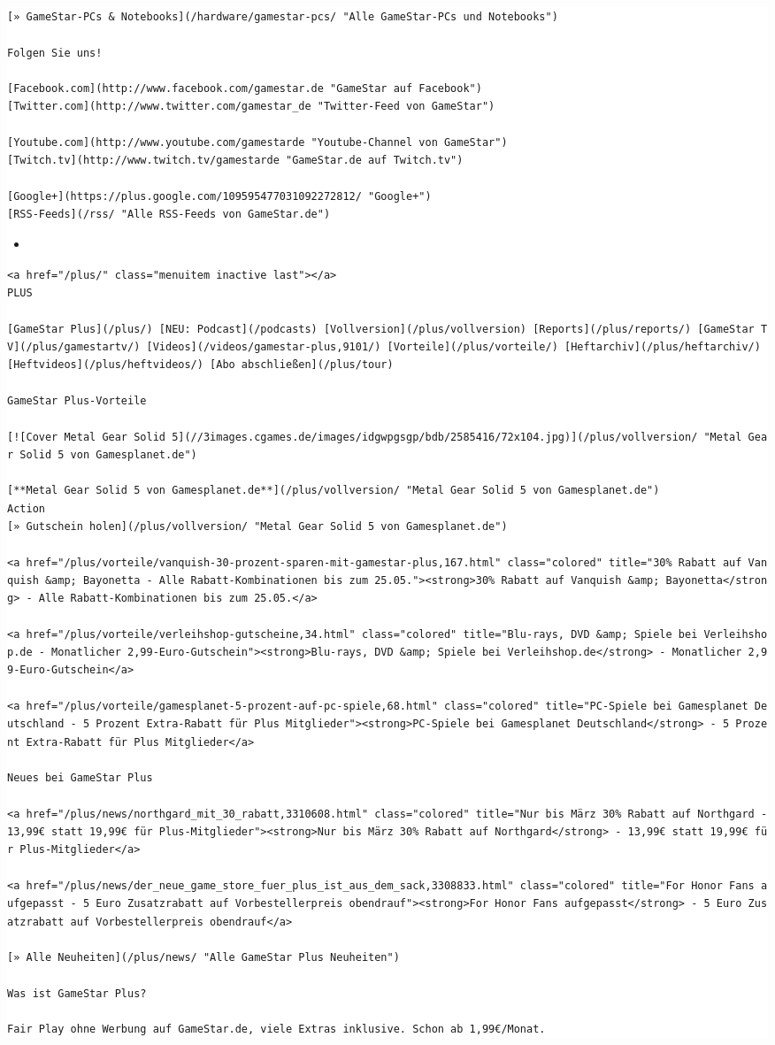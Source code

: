     [» GameStar-PCs & Notebooks](/hardware/gamestar-pcs/ "Alle GameStar-PCs und Notebooks")

    Folgen Sie uns!

    [Facebook.com](http://www.facebook.com/gamestar.de "GameStar auf Facebook")
    [Twitter.com](http://www.twitter.com/gamestar_de "Twitter-Feed von GameStar")

    [Youtube.com](http://www.youtube.com/gamestarde "Youtube-Channel von GameStar")
    [Twitch.tv](http://www.twitch.tv/gamestarde "GameStar.de auf Twitch.tv")

    [Google+](https://plus.google.com/109595477031092272812/ "Google+")
    [RSS-Feeds](/rss/ "Alle RSS-Feeds von GameStar.de")

-   

    <a href="/plus/" class="menuitem inactive last"></a>
    PLUS

    [GameStar Plus](/plus/) [NEU: Podcast](/podcasts) [Vollversion](/plus/vollversion) [Reports](/plus/reports/) [GameStar TV](/plus/gamestartv/) [Videos](/videos/gamestar-plus,9101/) [Vorteile](/plus/vorteile/) [Heftarchiv](/plus/heftarchiv/) [Heftvideos](/plus/heftvideos/) [Abo abschließen](/plus/tour)

    GameStar Plus-Vorteile

    [![Cover Metal Gear Solid 5](//3images.cgames.de/images/idgwpgsgp/bdb/2585416/72x104.jpg)](/plus/vollversion/ "Metal Gear Solid 5 von Gamesplanet.de")

    [**Metal Gear Solid 5 von Gamesplanet.de**](/plus/vollversion/ "Metal Gear Solid 5 von Gamesplanet.de")
    Action
    [» Gutschein holen](/plus/vollversion/ "Metal Gear Solid 5 von Gamesplanet.de")

    <a href="/plus/vorteile/vanquish-30-prozent-sparen-mit-gamestar-plus,167.html" class="colored" title="30% Rabatt auf Vanquish &amp; Bayonetta - Alle Rabatt-Kombinationen bis zum 25.05."><strong>30% Rabatt auf Vanquish &amp; Bayonetta</strong> - Alle Rabatt-Kombinationen bis zum 25.05.</a>

    <a href="/plus/vorteile/verleihshop-gutscheine,34.html" class="colored" title="Blu-rays, DVD &amp; Spiele bei Verleihshop.de - Monatlicher 2,99-Euro-Gutschein"><strong>Blu-rays, DVD &amp; Spiele bei Verleihshop.de</strong> - Monatlicher 2,99-Euro-Gutschein</a>

    <a href="/plus/vorteile/gamesplanet-5-prozent-auf-pc-spiele,68.html" class="colored" title="PC-Spiele bei Gamesplanet Deutschland - 5 Prozent Extra-Rabatt für Plus Mitglieder"><strong>PC-Spiele bei Gamesplanet Deutschland</strong> - 5 Prozent Extra-Rabatt für Plus Mitglieder</a>

    Neues bei GameStar Plus

    <a href="/plus/news/northgard_mit_30_rabatt,3310608.html" class="colored" title="Nur bis März 30% Rabatt auf Northgard - 13,99€ statt 19,99€ für Plus-Mitglieder"><strong>Nur bis März 30% Rabatt auf Northgard</strong> - 13,99€ statt 19,99€ für Plus-Mitglieder</a>

    <a href="/plus/news/der_neue_game_store_fuer_plus_ist_aus_dem_sack,3308833.html" class="colored" title="For Honor Fans aufgepasst - 5 Euro Zusatzrabatt auf Vorbestellerpreis obendrauf"><strong>For Honor Fans aufgepasst</strong> - 5 Euro Zusatzrabatt auf Vorbestellerpreis obendrauf</a>

    [» Alle Neuheiten](/plus/news/ "Alle GameStar Plus Neuheiten")

    Was ist GameStar Plus?

    Fair Play ohne Werbung auf GameStar.de, viele Extras inklusive. Schon ab 1,99€/Monat.
